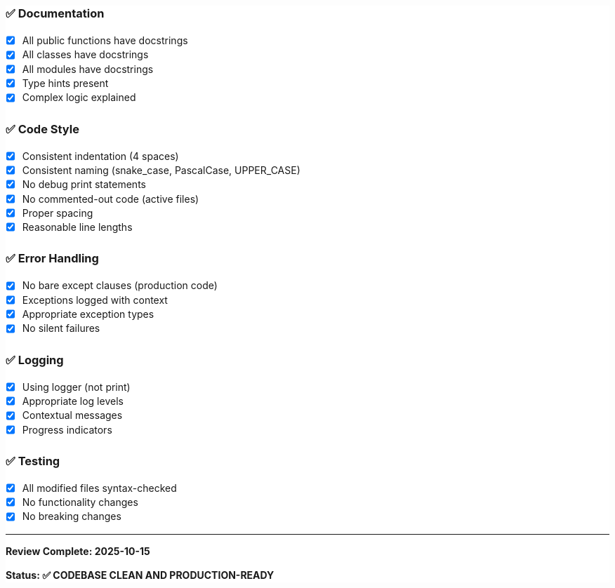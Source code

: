 ### ✅ Documentation
- [x] All public functions have docstrings
- [x] All classes have docstrings
- [x] All modules have docstrings
- [x] Type hints present
- [x] Complex logic explained

### ✅ Code Style
- [x] Consistent indentation (4 spaces)
- [x] Consistent naming (snake_case, PascalCase, UPPER_CASE)
- [x] No debug print statements
- [x] No commented-out code (active files)
- [x] Proper spacing
- [x] Reasonable line lengths

### ✅ Error Handling
- [x] No bare except clauses (production code)
- [x] Exceptions logged with context
- [x] Appropriate exception types
- [x] No silent failures

### ✅ Logging
- [x] Using logger (not print)
- [x] Appropriate log levels
- [x] Contextual messages
- [x] Progress indicators

### ✅ Testing
- [x] All modified files syntax-checked
- [x] No functionality changes
- [x] No breaking changes

---

**Review Complete: 2025-10-15**

**Status: ✅ CODEBASE CLEAN AND PRODUCTION-READY**

